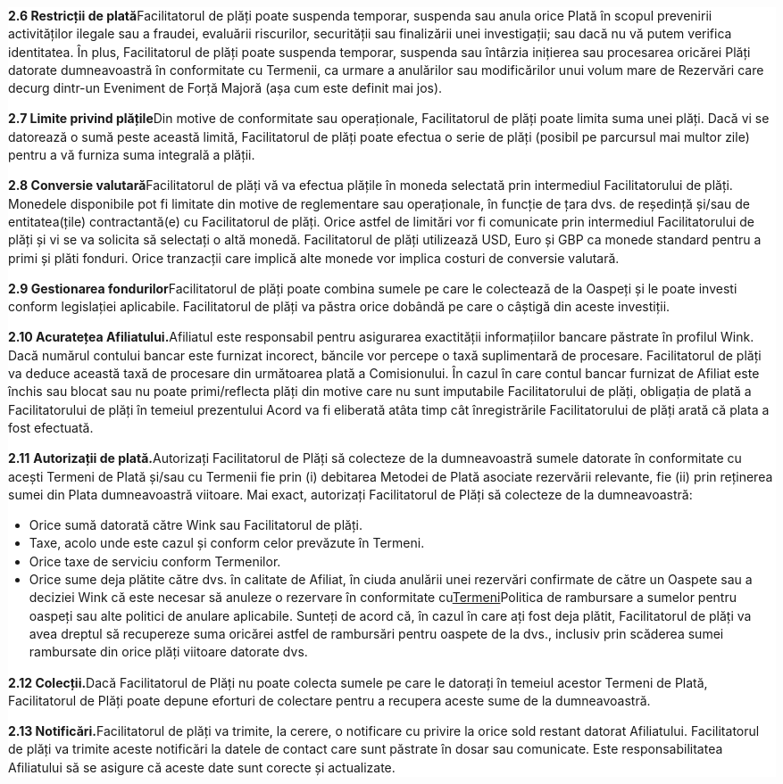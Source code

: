 **2.6 Restricții de plată**Facilitatorul de plăți poate suspenda temporar, suspenda sau anula orice Plată în scopul prevenirii activităților ilegale sau a fraudei, evaluării riscurilor, securității sau finalizării unei investigații; sau dacă nu vă putem verifica identitatea. În plus, Facilitatorul de plăți poate suspenda temporar, suspenda sau întârzia inițierea sau procesarea oricărei Plăți datorate dumneavoastră în conformitate cu Termenii, ca urmare a anulărilor sau modificărilor unui volum mare de Rezervări care decurg dintr-un Eveniment de Forță Majoră (așa cum este definit mai jos).

**2.7 Limite privind plățile**Din motive de conformitate sau operaționale, Facilitatorul de plăți poate limita suma unei plăți. Dacă vi se datorează o sumă peste această limită, Facilitatorul de plăți poate efectua o serie de plăți (posibil pe parcursul mai multor zile) pentru a vă furniza suma integrală a plății.

**2.8 Conversie valutară**Facilitatorul de plăți vă va efectua plățile în moneda selectată prin intermediul Facilitatorului de plăți. Monedele disponibile pot fi limitate din motive de reglementare sau operaționale, în funcție de țara dvs. de reședință și/sau de entitatea(țile) contractantă(e) cu Facilitatorul de plăți. Orice astfel de limitări vor fi comunicate prin intermediul Facilitatorului de plăți și vi se va solicita să selectați o altă monedă. Facilitatorul de plăți utilizează USD, Euro și GBP ca monede standard pentru a primi și plăti fonduri. Orice tranzacții care implică alte monede vor implica costuri de conversie valutară.

**2.9 Gestionarea fondurilor**Facilitatorul de plăți poate combina sumele pe care le colectează de la Oaspeți și le poate investi conform legislației aplicabile. Facilitatorul de plăți va păstra orice dobândă pe care o câștigă din aceste investiții.

**2.10 Acuratețea Afiliatului.**&#x41;filiatul este responsabil pentru asigurarea exactității informațiilor bancare păstrate în profilul Wink. Dacă numărul contului bancar este furnizat incorect, băncile vor percepe o taxă suplimentară de procesare. Facilitatorul de plăți va deduce această taxă de procesare din următoarea plată a Comisionului. În cazul în care contul bancar furnizat de Afiliat este închis sau blocat sau nu poate primi/reflecta plăți din motive care nu sunt imputabile Facilitatorului de plăți, obligația de plată a Facilitatorului de plăți în temeiul prezentului Acord va fi eliberată atâta timp cât înregistrările Facilitatorului de plăți arată că plata a fost efectuată.

**2.11** **Autorizații de plată.**&#x41;utorizați Facilitatorul de Plăți să colecteze de la dumneavoastră sumele datorate în conformitate cu acești Termeni de Plată și/sau cu Termenii fie prin (i) debitarea Metodei de Plată asociate rezervării relevante, fie (ii) prin reținerea sumei din Plata dumneavoastră viitoare. Mai exact, autorizați Facilitatorul de Plăți să colecteze de la dumneavoastră:

* Orice sumă datorată către Wink sau Facilitatorul de plăți.
* Taxe, acolo unde este cazul și conform celor prevăzute în Termeni.
* Orice taxe de serviciu conform Termenilor.
* Orice sume deja plătite către dvs. în calitate de Afiliat, în ciuda anulării unei rezervări confirmate de către un Oaspete sau a deciziei Wink că este necesar să anuleze o rezervare în conformitate cu[Termeni](/studio/terms-of-service)Politica de rambursare a sumelor pentru oaspeți sau alte politici de anulare aplicabile. Sunteți de acord că, în cazul în care ați fost deja plătit, Facilitatorul de plăți va avea dreptul să recupereze suma oricărei astfel de rambursări pentru oaspete de la dvs., inclusiv prin scăderea sumei rambursate din orice plăți viitoare datorate dvs.

**2.12 Colecții.**&#x44;acă Facilitatorul de Plăți nu poate colecta sumele pe care le datorați în temeiul acestor Termeni de Plată, Facilitatorul de Plăți poate depune eforturi de colectare pentru a recupera aceste sume de la dumneavoastră.

**2.13 Notificări.**&#x46;acilitatorul de plăți va trimite, la cerere, o notificare cu privire la orice sold restant datorat Afiliatului. Facilitatorul de plăți va trimite aceste notificări la datele de contact care sunt păstrate în dosar sau comunicate. Este responsabilitatea Afiliatului să se asigure că aceste date sunt corecte și actualizate.
